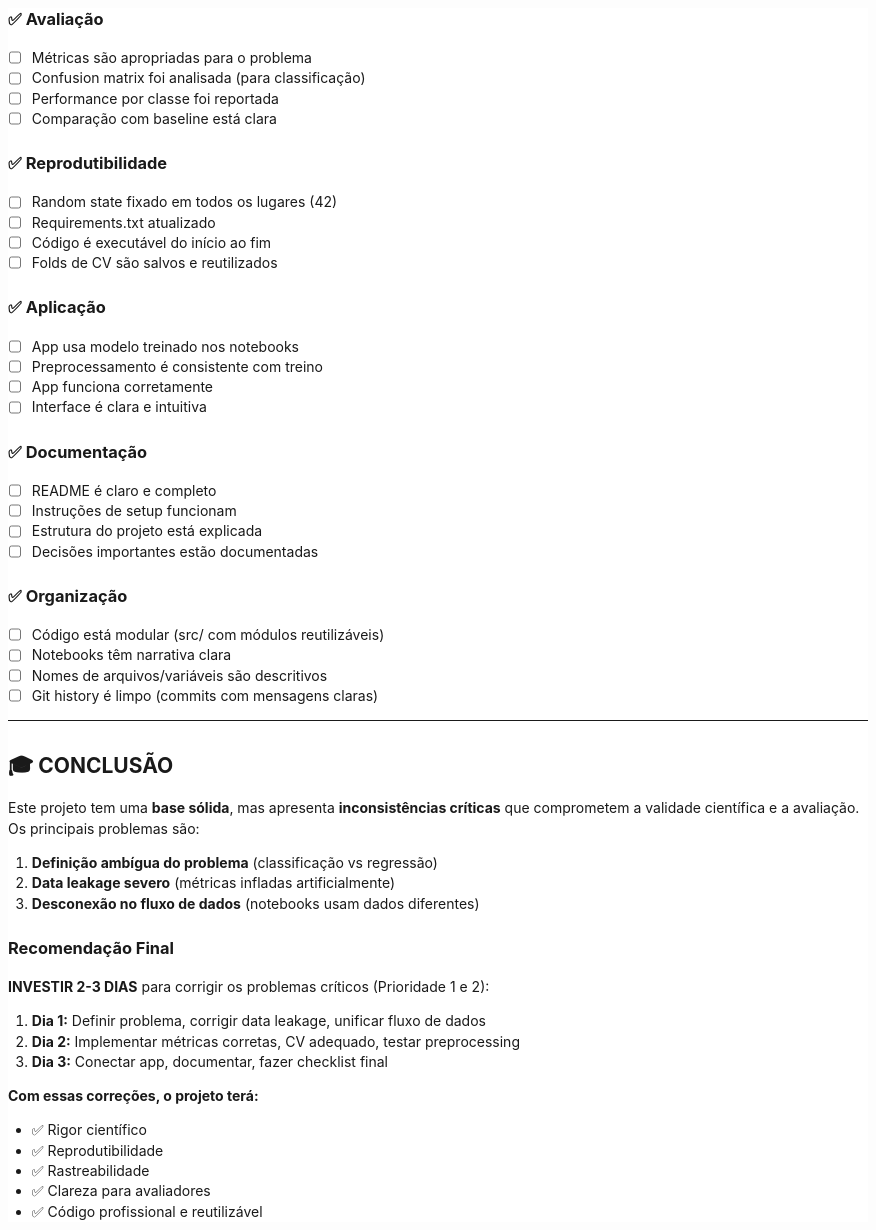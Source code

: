 ### ✅ Avaliação
- [ ] Métricas são apropriadas para o problema
- [ ] Confusion matrix foi analisada (para classificação)
- [ ] Performance por classe foi reportada
- [ ] Comparação com baseline está clara

### ✅ Reprodutibilidade
- [ ] Random state fixado em todos os lugares (42)
- [ ] Requirements.txt atualizado
- [ ] Código é executável do início ao fim
- [ ] Folds de CV são salvos e reutilizados

### ✅ Aplicação
- [ ] App usa modelo treinado nos notebooks
- [ ] Preprocessamento é consistente com treino
- [ ] App funciona corretamente
- [ ] Interface é clara e intuitiva

### ✅ Documentação
- [ ] README é claro e completo
- [ ] Instruções de setup funcionam
- [ ] Estrutura do projeto está explicada
- [ ] Decisões importantes estão documentadas

### ✅ Organização
- [ ] Código está modular (src/ com módulos reutilizáveis)
- [ ] Notebooks têm narrativa clara
- [ ] Nomes de arquivos/variáveis são descritivos
- [ ] Git history é limpo (commits com mensagens claras)

---

## 🎓 CONCLUSÃO

Este projeto tem uma **base sólida**, mas apresenta **inconsistências críticas** que comprometem a validade científica e a avaliação. Os principais problemas são:

1. **Definição ambígua do problema** (classificação vs regressão)
2. **Data leakage severo** (métricas infladas artificialmente)
3. **Desconexão no fluxo de dados** (notebooks usam dados diferentes)

### Recomendação Final

**INVESTIR 2-3 DIAS** para corrigir os problemas críticos (Prioridade 1 e 2):

1. **Dia 1:** Definir problema, corrigir data leakage, unificar fluxo de dados
2. **Dia 2:** Implementar métricas corretas, CV adequado, testar preprocessing
3. **Dia 3:** Conectar app, documentar, fazer checklist final

**Com essas correções, o projeto terá:**
- ✅ Rigor científico
- ✅ Reprodutibilidade
- ✅ Rastreabilidade
- ✅ Clareza para avaliadores
- ✅ Código profissional e reutilizável
